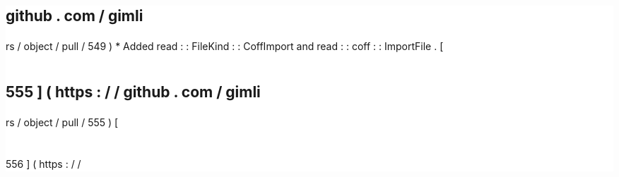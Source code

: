 github
.
com
/
gimli
-
rs
/
object
/
pull
/
549
)
*
Added
read
:
:
FileKind
:
:
CoffImport
and
read
:
:
coff
:
:
ImportFile
.
[
#
555
]
(
https
:
/
/
github
.
com
/
gimli
-
rs
/
object
/
pull
/
555
)
[
#
556
]
(
https
:
/
/